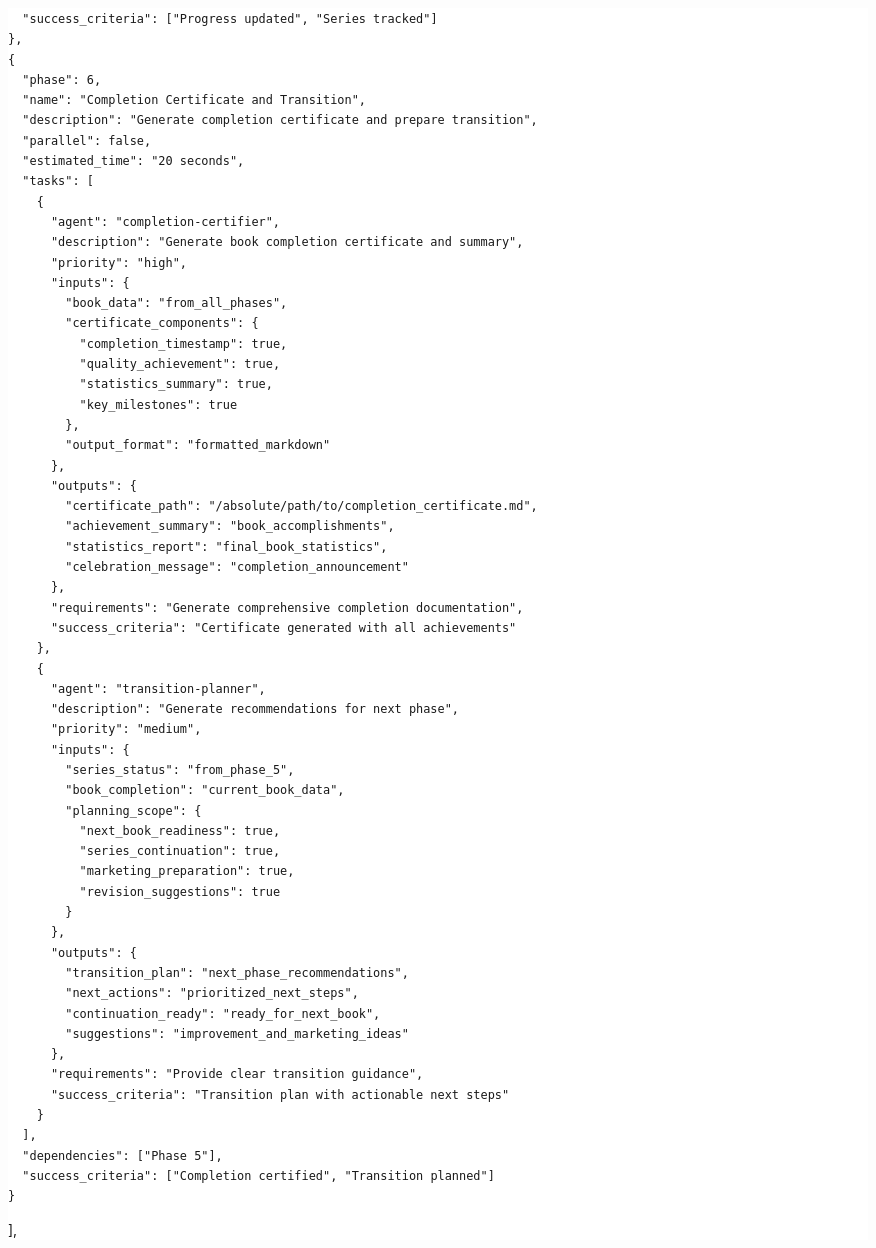       "success_criteria": ["Progress updated", "Series tracked"]
    },
    {
      "phase": 6,
      "name": "Completion Certificate and Transition",
      "description": "Generate completion certificate and prepare transition",
      "parallel": false,
      "estimated_time": "20 seconds",
      "tasks": [
        {
          "agent": "completion-certifier",
          "description": "Generate book completion certificate and summary",
          "priority": "high",
          "inputs": {
            "book_data": "from_all_phases",
            "certificate_components": {
              "completion_timestamp": true,
              "quality_achievement": true,
              "statistics_summary": true,
              "key_milestones": true
            },
            "output_format": "formatted_markdown"
          },
          "outputs": {
            "certificate_path": "/absolute/path/to/completion_certificate.md",
            "achievement_summary": "book_accomplishments",
            "statistics_report": "final_book_statistics",
            "celebration_message": "completion_announcement"
          },
          "requirements": "Generate comprehensive completion documentation",
          "success_criteria": "Certificate generated with all achievements"
        },
        {
          "agent": "transition-planner",
          "description": "Generate recommendations for next phase",
          "priority": "medium",
          "inputs": {
            "series_status": "from_phase_5",
            "book_completion": "current_book_data",
            "planning_scope": {
              "next_book_readiness": true,
              "series_continuation": true,
              "marketing_preparation": true,
              "revision_suggestions": true
            }
          },
          "outputs": {
            "transition_plan": "next_phase_recommendations",
            "next_actions": "prioritized_next_steps",
            "continuation_ready": "ready_for_next_book",
            "suggestions": "improvement_and_marketing_ideas"
          },
          "requirements": "Provide clear transition guidance",
          "success_criteria": "Transition plan with actionable next steps"
        }
      ],
      "dependencies": ["Phase 5"],
      "success_criteria": ["Completion certified", "Transition planned"]
    }
  ],
  